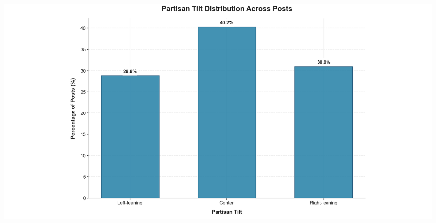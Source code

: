 <p align="center">
  <img src="./images/partisan-tilt-distribution.png" alt="Partisan tilt distribution" width="600" />
</p>
<p align="center">